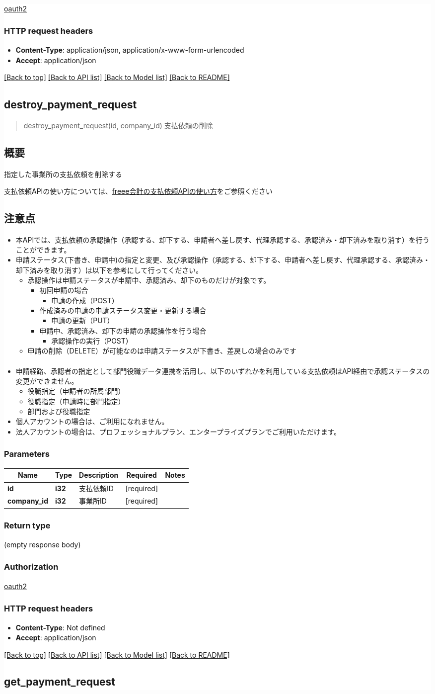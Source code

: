 [oauth2](../README.md#oauth2)

### HTTP request headers

- **Content-Type**: application/json, application/x-www-form-urlencoded
- **Accept**: application/json

[[Back to top]](#) [[Back to API list]](../README.md#documentation-for-api-endpoints) [[Back to Model list]](../README.md#documentation-for-models) [[Back to README]](../README.md)


## destroy_payment_request

> destroy_payment_request(id, company_id)
支払依頼の削除

 <h2 id=\"_1\">概要</h2>  <p>指定した事業所の支払依頼を削除する</p>  <p>支払依頼APIの使い方については、<a href=\"https://developer.freee.co.jp/tips/accounting-payment-requests\" target=\"_blank\">freee会計の支払依頼APIの使い方</a>をご参照ください</p>  <h2 id=\"_2\">注意点</h2> <ul>   <li>本APIでは、支払依頼の承認操作（承認する、却下する、申請者へ差し戻す、代理承認する、承認済み・却下済みを取り消す）を行うことができます。</li>   <li>     申請ステータス(下書き、申請中)の指定と変更、及び承認操作（承認する、却下する、申請者へ差し戻す、代理承認する、承認済み・却下済みを取り消す）は以下を参考にして行ってください。     <ul>       <li>         承認操作は申請ステータスが申請中、承認済み、却下のものだけが対象です。         <ul>           <li>             初回申請の場合             <ul><li>申請の作成（POST）</li></ul>           </li>           <li>             作成済みの申請の申請ステータス変更・更新する場合             <ul><li>申請の更新（PUT）</li></ul>           </li>           <li>             申請中、承認済み、却下の申請の承認操作を行う場合             <ul><li>承認操作の実行（POST）</li></ul>           </li>         </ul>       </li>       <li>申請の削除（DELETE）が可能なのは申請ステータスが下書き、差戻しの場合のみです</li>     </ul>   </li> 　<li>     申請経路、承認者の指定として部門役職データ連携を活用し、以下のいずれかを利用している支払依頼はAPI経由で承認ステータスの変更ができません。     <ul>       <li>役職指定（申請者の所属部門）</li>       <li>役職指定（申請時に部門指定）</li>       <li>部門および役職指定</li>     </ul>   </li>   <li>個人アカウントの場合は、ご利用になれません。</li>   <li>法人アカウントの場合は、プロフェッショナルプラン、エンタープライズプランでご利用いただけます。</li> </ul>

### Parameters


Name | Type | Description  | Required | Notes
------------- | ------------- | ------------- | ------------- | -------------
**id** | **i32** | 支払依頼ID | [required] |
**company_id** | **i32** | 事業所ID | [required] |

### Return type

 (empty response body)

### Authorization

[oauth2](../README.md#oauth2)

### HTTP request headers

- **Content-Type**: Not defined
- **Accept**: application/json

[[Back to top]](#) [[Back to API list]](../README.md#documentation-for-api-endpoints) [[Back to Model list]](../README.md#documentation-for-models) [[Back to README]](../README.md)


## get_payment_request
